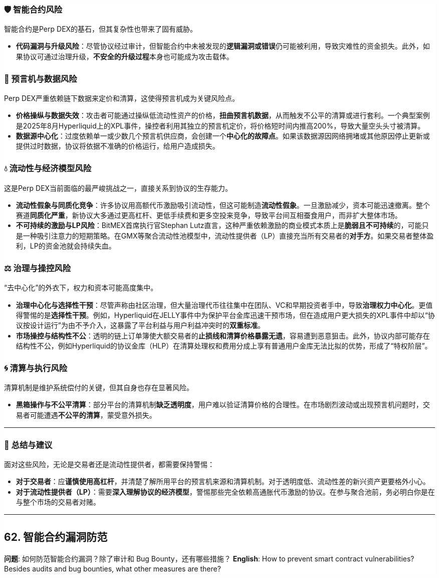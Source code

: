 
### 🛡️ 智能合约风险

智能合约是Perp DEX的基石，但其复杂性也带来了固有威胁。
*   **代码漏洞与升级风险**：尽管协议经过审计，但智能合约中未被发现的**逻辑漏洞或错误**仍可能被利用，导致灾难性的资金损失。此外，如果协议可通过治理升级，**不安全的升级过程**本身也可能成为攻击载体。

### 🔮 预言机与数据风险

Perp DEX严重依赖链下数据来定价和清算，这使得预言机成为关键风险点。
*   **价格操纵与数据失效**：攻击者可能通过操纵低流动性资产的价格，**扭曲预言机数据**，从而触发不公平的清算或进行套利。一个典型案例是2025年8月Hyperliquid上的XPL事件，操控者利用其独立的预言机定价，将价格短时间内推高200%，导致大量空头头寸被清算。
*   **数据源中心化**：过度依赖单一或少数几个预言机供应商，会创建一个**中心化的故障点**。如果该数据源因网络拥堵或其他原因停止更新或提供过时数据，协议将依据不准确的价格运行，给用户造成损失。

### 💧 流动性与经济模型风险

这是Perp DEX当前面临的最严峻挑战之一，直接关系到协议的生存能力。
*   **流动性假象与同质化竞争**：许多协议用高额代币激励吸引流动性，但这可能制造**流动性假象**。一旦激励减少，资本可能迅速撤离。整个赛道**同质化严重**，新协议大多通过更高杠杆、更低手续费和更多空投来竞争，导致平台间互相蚕食用户，而非扩大整体市场。
*   **不可持续的激励与LP风险**：BitMEX首席执行官Stephan Lutz直言，这种严重依赖激励的商业模式本质上是**脆弱且不可持续**的，可能只是一种吸引注意力的短期策略。在GMX等聚合流动性池模型中，流动性提供者（LP）直接充当所有交易者的**对手方**。如果交易者整体盈利，LP的资金池就会持续失血。

### ⚖️ 治理与操控风险

“去中心化”的外衣下，权力和资本可能高度集中。
*   **治理中心化与选择性干预**：尽管声称由社区治理，但大量治理代币往往集中在团队、VC和早期投资者手中，导致**治理权力中心化**。更值得警惕的是**选择性干预**。例如，Hyperliquid在JELLY事件中为保护平台金库迅速干预市场，但在造成用户更大损失的XPL事件中却以“协议按设计运行”为由不予介入，这暴露了平台利益与用户利益冲突时的**双重标准**。
*   **市场操控与结构性不公**：透明的链上订单簿使大额交易者的**止损线和清算价格暴露无遗**，容易遭到恶意狙击。此外，协议内部可能存在结构性不公，例如Hyperliquid的协议金库（HLP）在清算处理权和费用分成上享有普通用户金库无法比拟的优势，形成了“特权阶层”。

### 🌀 清算与执行风险

清算机制是维护系统偿付的关键，但其自身也存在显著风险。
*   **黑箱操作与不公平清算**：部分平台的清算机制**缺乏透明度**，用户难以验证清算价格的合理性。在市场剧烈波动或出现预言机问题时，交易者可能遭遇**不公平的清算**，蒙受意外损失。

---

### 💎 总结与建议

面对这些风险，无论是交易者还是流动性提供者，都需要保持警惕：
*   **对于交易者**：应**谨慎使用高杠杆**，并清楚了解所用平台的预言机来源和清算机制。对于透明度低、流动性差的新兴资产更要格外小心。
*   **对于流动性提供者（LP）**：需要**深入理解协议的经济模型**，警惕那些完全依赖高通胀代币激励的协议。在参与聚合池前，务必明白你是在与整个市场的交易者对赌。



---

## 62. 智能合约漏洞防范
**问题**: 如何防范智能合约漏洞？除了审计和 Bug Bounty，还有哪些措施？
**English**: How to prevent smart contract vulnerabilities? Besides audits and bug bounties, what other measures are there?

